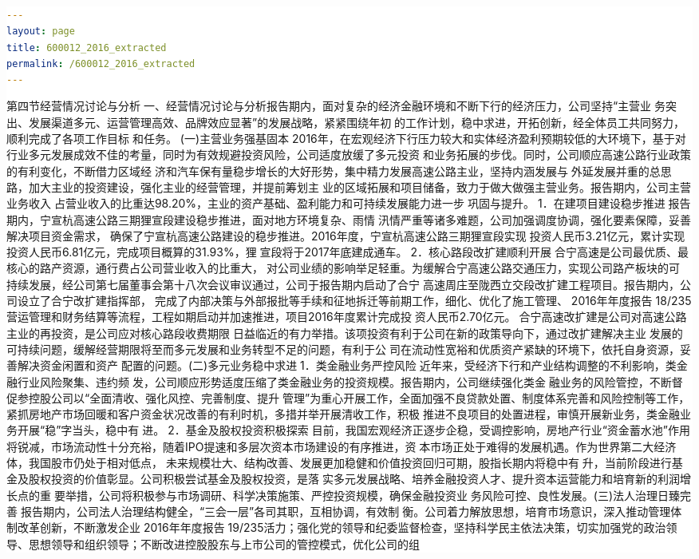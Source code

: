 ```yaml
---
layout: page
title: 600012_2016_extracted
permalink: /600012_2016_extracted
---
```


第四节经营情况讨论与分析
一、经营情况讨论与分析报告期内，面对复杂的经济金融环境和不断下行的经济压力，公司坚持“主营业
务突出、发展渠道多元、运营管理高效、品牌效应显著”的发展战略，紧紧围绕年初
的工作计划，稳中求进，开拓创新，经全体员工共同努力，顺利完成了各项工作目标
和任务。
(一)主营业务强基固本
2016年，在宏观经济下行压力较大和实体经济盈利预期较低的大环境下，基于对
行业多元发展成效不佳的考量，同时为有效规避投资风险，公司适度放缓了多元投资
和业务拓展的步伐。同时，公司顺应高速公路行业政策的有利变化，不断借力区域经
济和汽车保有量稳步增长的大好形势，集中精力发展高速公路主业，坚持内涵发展与
外延发展并重的总思路，加大主业的投资建设，强化主业的经营管理，并提前筹划主
业的区域拓展和项目储备，致力于做大做强主营业务。报告期内，公司主营业务收入
占营业收入的比重达98.20%，主业的资产基础、盈利能力和可持续发展能力进一步
巩固与提升。
1．在建项目建设稳步推进
报告期内，宁宣杭高速公路三期狸宣段建设稳步推进，面对地方环境复杂、雨情
汛情严重等诸多难题，公司加强调度协调，强化要素保障，妥善解决项目资金需求，
确保了宁宣杭高速公路建设的稳步推进。2016年度，宁宣杭高速公路三期狸宣段实现
投资人民币3.21亿元，累计实现投资人民币6.81亿元，完成项目概算的31.93%，狸
宣段将于2017年底建成通车。
2．核心路段改扩建顺利开展
合宁高速是公司最优质、最核心的路产资源，通行费占公司营业收入的比重大，
对公司业绩的影响举足轻重。为缓解合宁高速公路交通压力，实现公司路产板块的可
持续发展，经公司第七届董事会第十八次会议审议通过，公司于报告期内启动了合宁
高速周庄至陇西立交段改扩建工程项目。报告期内，公司设立了合宁改扩建指挥部，
完成了内部决策与外部报批等手续和征地拆迁等前期工作，细化、优化了施工管理、
2016年年度报告
18/235营运管理和财务结算等流程，工程如期启动并加速推进，项目2016年度累计完成投
资人民币2.70亿元。
合宁高速改扩建是公司对高速公路主业的再投资，是公司应对核心路段收费期限
日益临近的有力举措。该项投资有利于公司在新的政策导向下，通过改扩建解决主业
发展的可持续问题，缓解经营期限将至而多元发展和业务转型不足的问题，有利于公
司在流动性宽裕和优质资产紧缺的环境下，依托自身资源，妥善解决资金闲置和资产
配置的问题。(二)多元业务稳中求进
1．类金融业务严控风险
近年来，受经济下行和产业结构调整的不利影响，类金融行业风险聚集、违约频
发，公司顺应形势适度压缩了类金融业务的投资规模。报告期内，公司继续强化类金
融业务的风险管控，不断督促参控股公司以“全面清收、强化风控、完善制度、提升
管理”为重心开展工作，全面加强不良贷款处置、制度体系完善和风险控制等工作，
紧抓房地产市场回暖和客户资金状况改善的有利时机，多措并举开展清收工作，积极
推进不良项目的处置进程，审慎开展新业务，类金融业务开展“稳”字当头，稳中有
进。
2．基金及股权投资积极探索
目前，我国宏观经济正逐步企稳，受调控影响，房地产行业“资金蓄水池”作用
将锐减，市场流动性十分充裕，随着IPO提速和多层次资本市场建设的有序推进，资
本市场正处于难得的发展机遇。作为世界第二大经济体，我国股市仍处于相对低点，
未来规模壮大、结构改善、发展更加稳健和价值投资回归可期，股指长期内将稳中有
升，当前阶段进行基金及股权投资的价值彰显。公司积极尝试基金及股权投资，是落
实多元发展战略、培养金融投资人才、提升资本运营能力和培育新的利润增长点的重
要举措，公司将积极参与市场调研、科学决策施策、严控投资规模，确保金融投资业
务风险可控、良性发展。(三)法人治理日臻完善
报告期内，公司法人治理结构健全，“三会一层”各司其职，互相协调，有效制
衡。公司着力解放思想，培育市场意识，深入推动管理体制改革创新，不断激发企业
2016年年度报告
19/235活力；强化党的领导和纪委监督检查，坚持科学民主依法决策，切实加强党的政治领
导、思想领导和组织领导；不断改进控股股东与上市公司的管控模式，优化公司的组